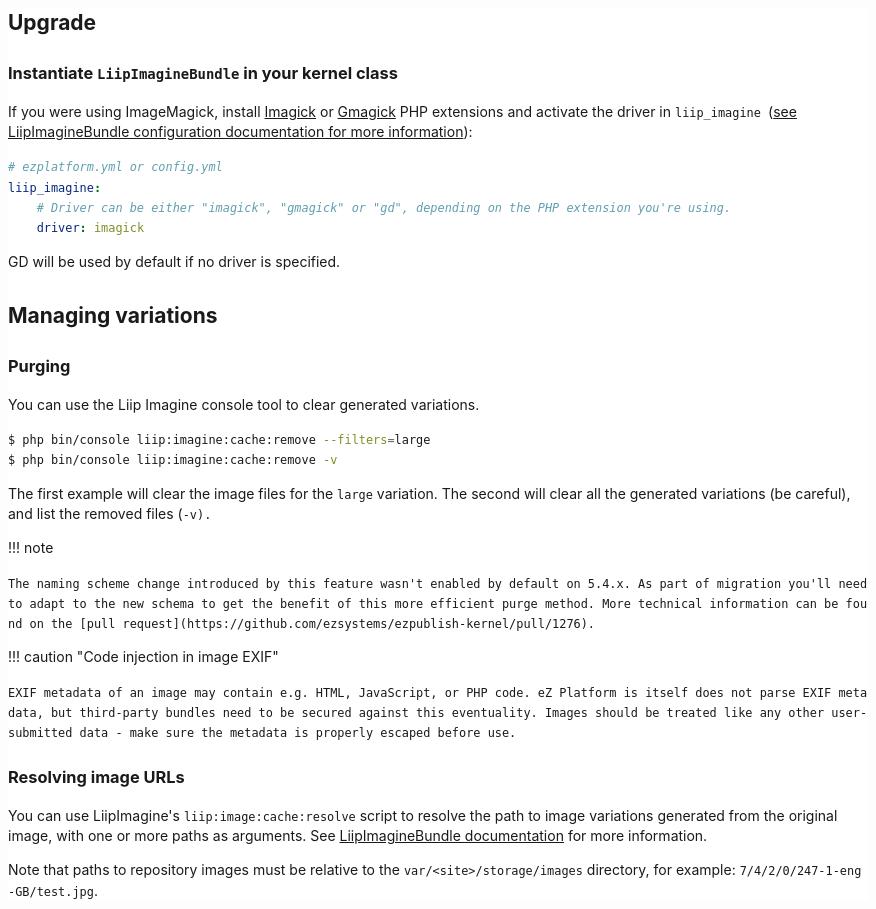 ## Upgrade

### Instantiate `LiipImagineBundle` in your kernel class

If you were using ImageMagick, install [Imagick](http://php.net/imagick) or [Gmagick](http://php.net/gmagick) PHP extensions and activate the driver in `liip_imagine `([see LiipImagineBundle configuration documentation for more information](http://symfony.com/doc/2.0/bundles/LiipImagineBundle/configuration.html)):

``` yaml
# ezplatform.yml or config.yml
liip_imagine:
    # Driver can be either "imagick", "gmagick" or "gd", depending on the PHP extension you're using.
    driver: imagick
```

GD will be used by default if no driver is specified.

## Managing variations

### Purging

You can use the Liip Imagine console tool to clear generated variations.

``` bash
$ php bin/console liip:imagine:cache:remove --filters=large
$ php bin/console liip:imagine:cache:remove -v
```

The first example will clear the image files for the `large` variation. The second will clear all the generated variations (be careful), and list the removed files (`-v).`

!!! note

    The naming scheme change introduced by this feature wasn't enabled by default on 5.4.x. As part of migration you'll need to adapt to the new schema to get the benefit of this more efficient purge method. More technical information can be found on the [pull request](https://github.com/ezsystems/ezpublish-kernel/pull/1276).

!!! caution "Code injection in image EXIF"

    EXIF metadata of an image may contain e.g. HTML, JavaScript, or PHP code. eZ Platform is itself does not parse EXIF metadata, but third-party bundles need to be secured against this eventuality. Images should be treated like any other user-submitted data - make sure the metadata is properly escaped before use.

### Resolving image URLs

You can use LiipImagine's `liip:image:cache:resolve` script to resolve the path to image variations generated from the original image, with one or more paths as arguments. See [LiipImagineBundle documentation](http://symfony.com/doc/2.0/bundles/LiipImagineBundle/commands.html#resolve-cache) for more information.

Note that paths to repository images must be relative to the `var/<site>/storage/images` directory, for example: `7/4/2/0/247-1-eng-GB/test.jpg`.
